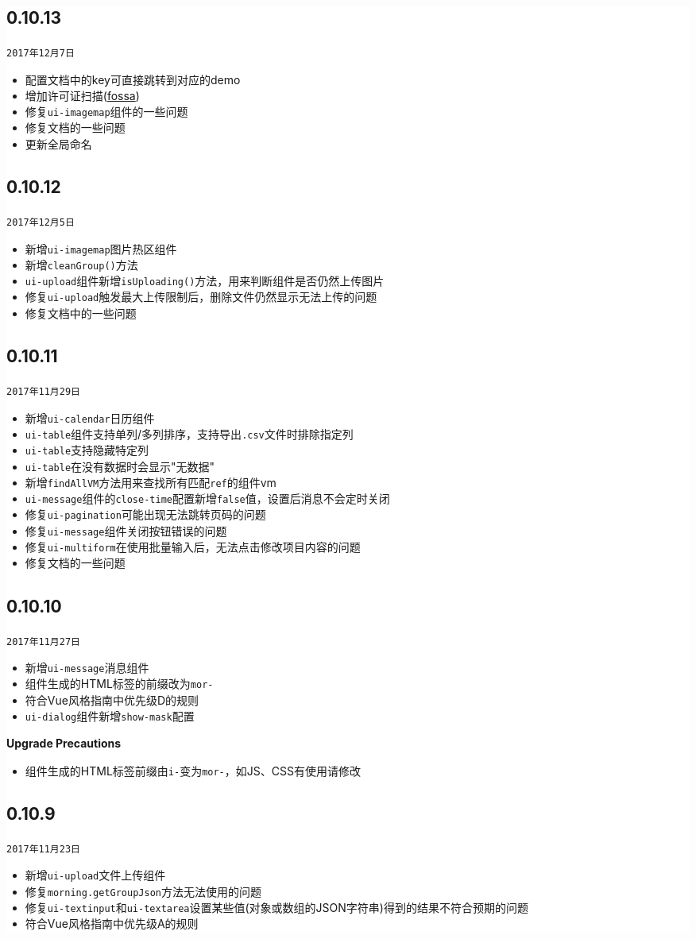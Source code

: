 ## 0.10.13

`2017年12月7日`

- 配置文档中的key可直接跳转到对应的demo
- 增加许可证扫描([fossa](https://fossa.io/))
- 修复`ui-imagemap`组件的一些问题
- 修复文档的一些问题
- 更新全局命名

## 0.10.12

`2017年12月5日`

- 新增`ui-imagemap`图片热区组件
- 新增`cleanGroup()`方法
- `ui-upload`组件新增`isUploading()`方法，用来判断组件是否仍然上传图片
- 修复`ui-upload`触发最大上传限制后，删除文件仍然显示无法上传的问题
- 修复文档中的一些问题

## 0.10.11

`2017年11月29日`

- 新增`ui-calendar`日历组件
- `ui-table`组件支持单列/多列排序，支持导出`.csv`文件时排除指定列
- `ui-table`支持隐藏特定列
- `ui-table`在没有数据时会显示"无数据"
- 新增`findAllVM`方法用来查找所有匹配`ref`的组件vm
- `ui-message`组件的`close-time`配置新增`false`值，设置后消息不会定时关闭
- 修复`ui-pagination`可能出现无法跳转页码的问题
- 修复`ui-message`组件关闭按钮错误的问题
- 修复`ui-multiform`在使用批量输入后，无法点击修改项目内容的问题
- 修复文档的一些问题

## 0.10.10

`2017年11月27日`

- 新增`ui-message`消息组件
- 组件生成的HTML标签的前缀改为`mor-`
- 符合Vue风格指南中优先级D的规则
- `ui-dialog`组件新增`show-mask`配置

__Upgrade Precautions__

- 组件生成的HTML标签前缀由`i-`变为`mor-`，如JS、CSS有使用请修改

## 0.10.9

`2017年11月23日`

- 新增`ui-upload`文件上传组件
- 修复`morning.getGroupJson`方法无法使用的问题
- 修复`ui-textinput`和`ui-textarea`设置某些值(对象或数组的JSON字符串)得到的结果不符合预期的问题
- 符合Vue风格指南中优先级A的规则
